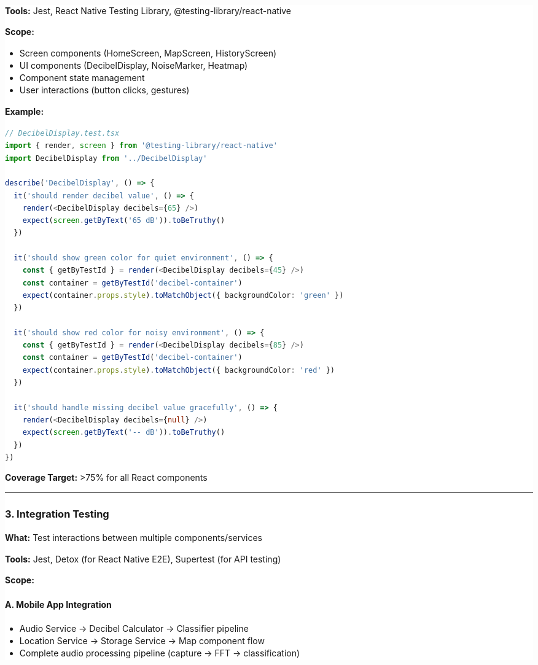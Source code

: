 **Tools:** Jest, React Native Testing Library, @testing-library/react-native

**Scope:**
- Screen components (HomeScreen, MapScreen, HistoryScreen)
- UI components (DecibelDisplay, NoiseMarker, Heatmap)
- Component state management
- User interactions (button clicks, gestures)

**Example:**
```typescript
// DecibelDisplay.test.tsx
import { render, screen } from '@testing-library/react-native'
import DecibelDisplay from '../DecibelDisplay'

describe('DecibelDisplay', () => {
  it('should render decibel value', () => {
    render(<DecibelDisplay decibels={65} />)
    expect(screen.getByText('65 dB')).toBeTruthy()
  })

  it('should show green color for quiet environment', () => {
    const { getByTestId } = render(<DecibelDisplay decibels={45} />)
    const container = getByTestId('decibel-container')
    expect(container.props.style).toMatchObject({ backgroundColor: 'green' })
  })

  it('should show red color for noisy environment', () => {
    const { getByTestId } = render(<DecibelDisplay decibels={85} />)
    const container = getByTestId('decibel-container')
    expect(container.props.style).toMatchObject({ backgroundColor: 'red' })
  })

  it('should handle missing decibel value gracefully', () => {
    render(<DecibelDisplay decibels={null} />)
    expect(screen.getByText('-- dB')).toBeTruthy()
  })
})
```

**Coverage Target:** >75% for all React components

---

### **3. Integration Testing**

**What:** Test interactions between multiple components/services

**Tools:** Jest, Detox (for React Native E2E), Supertest (for API testing)

**Scope:**

#### **A. Mobile App Integration**
- Audio Service → Decibel Calculator → Classifier pipeline
- Location Service → Storage Service → Map component flow
- Complete audio processing pipeline (capture → FFT → classification)

